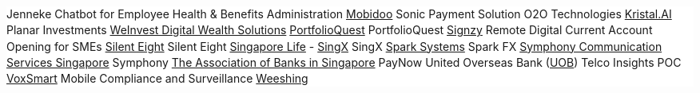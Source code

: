 <td><span style="font-weight: 400;">Jenneke Chatbot for Employee Health &amp; Benefits Administration</span></td>
</tr>
<tr>
<td><a href="http://en.mobidoo.co/"><span style="font-weight: 400;">Mobidoo</span></a></td>
<td><span style="font-weight: 400;">Sonic Payment Solution</span></td>
</tr>
<tr>
<td><span style="font-weight: 400;">O2O Technologies</span></td>
<td><a href="https://kristal.ai/global.html"><span style="font-weight: 400;">Kristal.AI</span></a></td>
</tr>
<tr>
<td><span style="font-weight: 400;">Planar Investments</span></td>
<td><a href="https://weinvest.net/"><span style="font-weight: 400;">WeInvest Digital Wealth Solutions</span></a></td>
</tr>
<tr>
<td><a href="http://www.bankerslab.com/portfolioquest/"><span style="font-weight: 400;">PortfolioQuest</span></a></td>
<td><span style="font-weight: 400;">PortfolioQuest</span></td>
</tr>
<tr>
<td><a href="https://signzy.com/"><span style="font-weight: 400;">Signzy</span></a></td>
<td><span style="font-weight: 400;">Remote Digital Current Account Opening for SMEs</span></td>
</tr>
<tr>
<td><a href="https://silenteight.com/"><span style="font-weight: 400;">Silent Eight</span></a></td>
<td><span style="font-weight: 400;">Silent Eight</span></td>
</tr>
<tr>
<td><a href="https://singlife.com/"><span style="font-weight: 400;">Singapore Life</span></a></td>
<td><span style="font-weight: 400;">-</span></td>
</tr>
<tr>
<td><a href="https://www.singx.co/singx/"><span style="font-weight: 400;">SingX</span></a></td>
<td><span style="font-weight: 400;">SingX</span></td>
</tr>
<tr>
<td><a href="http://www.sparksystems.sg/"><span style="font-weight: 400;">Spark Systems</span></a></td>
<td><span style="font-weight: 400;">Spark FX</span></td>
</tr>
<tr>
<td><a href="https://symphony.com/"><span style="font-weight: 400;">Symphony Communication Services Singapore</span></a></td>
<td><span style="font-weight: 400;">Symphony</span></td>
</tr>
<tr>
<td><a href="https://www.abs.org.sg/"><span style="font-weight: 400;">The Association of Banks in Singapore</span></a></td>
<td><span style="font-weight: 400;">PayNow</span></td>
</tr>
<tr>
<td><span style="font-weight: 400;">United Overseas Bank (</span><a href="http://www.uobgroup.com/"><span style="font-weight: 400;">UOB</span></a><span style="font-weight: 400;">)</span></td>
<td><span style="font-weight: 400;">Telco Insights POC</span></td>
</tr>
<tr>
<td><a href="https://voxsmart.com/"><span style="font-weight: 400;">VoxSmart</span></a></td>
<td><span style="font-weight: 400;">Mobile Compliance and Surveillance</span></td>
</tr>
<tr>
<td><a href="https://weeshing.com/"><span style="font-weight: 400;">Weeshing</span></a></td>